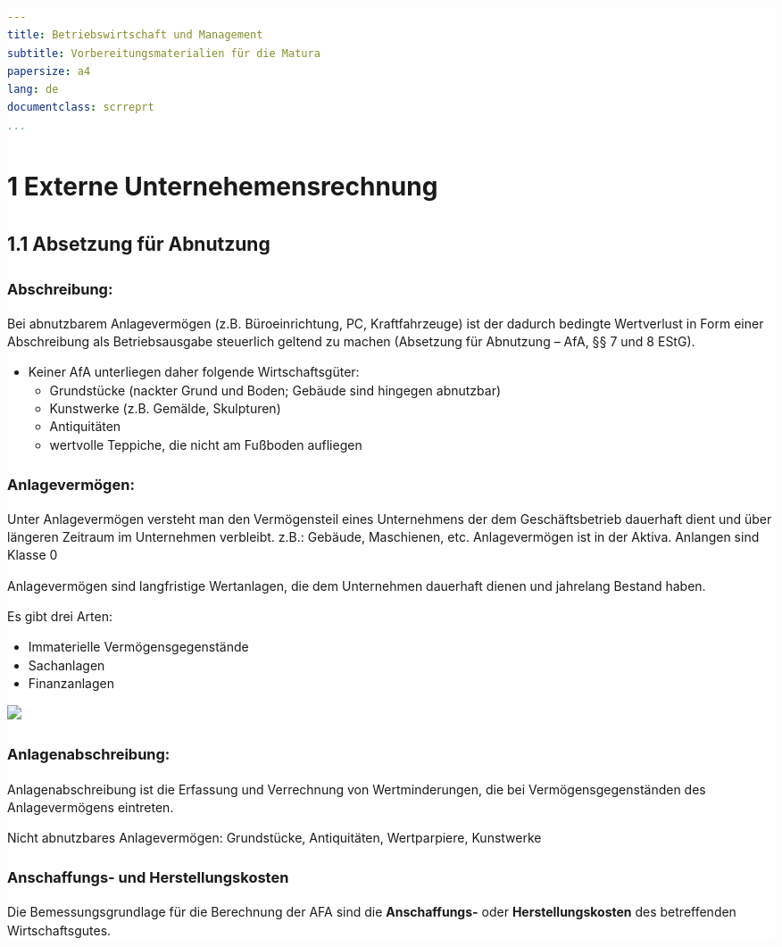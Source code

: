 ```yaml
---
title: Betriebswirtschaft und Management
subtitle: Vorbereitungsmaterialien für die Matura
papersize: a4
lang: de
documentclass: scrreprt
...
```


# 1 Externe Unternehemensrechnung

## 1.1 Absetzung für Abnutzung

### Abschreibung:
Bei abnutzbarem Anlagevermögen (z.B. Büroeinrichtung, PC, Kraftfahrzeuge) ist der dadurch bedingte Wertverlust in Form einer Abschreibung als Betriebsausgabe steuerlich geltend zu machen (Absetzung für Abnutzung – AfA, §§ 7 und 8 EStG). 

* Keiner AfA unterliegen daher folgende Wirtschaftsgüter:
    * Grundstücke (nackter Grund und Boden; Gebäude sind hingegen abnutzbar)
    * Kunstwerke (z.B. Gemälde, Skulpturen)
    * Antiquitäten
    * wertvolle Teppiche, die nicht am Fußboden aufliegen


### Anlagevermögen:
Unter Anlagevermögen versteht man den Vermögensteil eines Unternehmens der dem Geschäftsbetrieb dauerhaft dient und über längeren Zeitraum im Unternehmen verbleibt. z.B.: Gebäude, Maschienen, etc. Anlagevermögen ist in der Aktiva. Anlangen sind Klasse 0

Anlagevermögen sind langfristige Wertanlagen, die dem Unternehmen dauerhaft dienen und jahrelang Bestand haben.

Es gibt drei Arten:

* Immaterielle Vermögensgegenstände
* Sachanlagen
* Finanzanlagen

![](https://i.imgur.com/TIKMwB8.png)

### Anlagenabschreibung:

Anlagenabschreibung ist die Erfassung und Verrechnung von Wertminderungen, die bei Vermögensgegenständen des Anlagevermögens eintreten.

Nicht abnutzbares Anlagevermögen: Grundstücke, Antiquitäten, Wertparpiere, Kunstwerke

### Anschaffungs- und Herstellungskosten
 Die Bemessungsgrundlage für die Berechnung der AFA sind die __Anschaffungs-__ oder __Herstellungskosten__ des betreffenden Wirtschaftsgutes.

